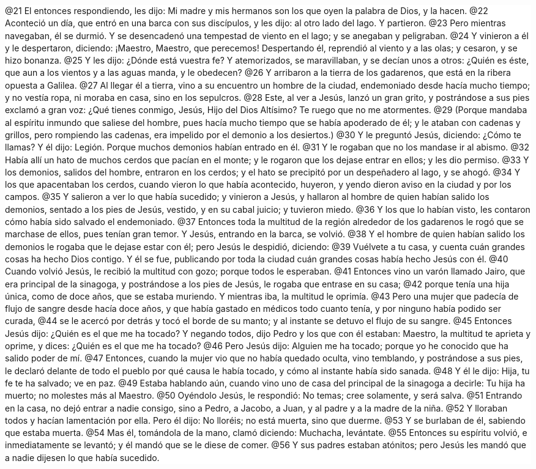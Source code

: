 @21 El entonces respondiendo, les dijo: Mi madre y mis hermanos son los que oyen la palabra de Dios, y la hacen. 
@22 Aconteció un día, que entró en una barca con sus discípulos, y les dijo: al otro lado del lago. Y partieron.
@23 Pero mientras navegaban, él se durmió. Y se desencadenó una tempestad de viento en el lago; y se anegaban y peligraban.
@24 Y vinieron a él y le despertaron, diciendo: ¡Maestro, Maestro, que perecemos! Despertando él, reprendió al viento y a las olas; y cesaron, y se hizo bonanza.
@25 Y les dijo: ¿Dónde está vuestra fe? Y atemorizados, se maravillaban, y se decían unos a otros: ¿Quién es éste, que aun a los vientos y a las aguas manda, y le obedecen?
@26 Y arribaron a la tierra de los gadarenos, que está en la ribera opuesta a Galilea.
@27 Al llegar él a tierra, vino a su encuentro un hombre de la ciudad, endemoniado desde hacía mucho tiempo; y no vestía ropa, ni moraba en casa, sino en los sepulcros.
@28 Este, al ver a Jesús, lanzó un gran grito, y postrándose a sus pies exclamó a gran voz: ¿Qué tienes conmigo, Jesús, Hijo del Dios Altísimo? Te ruego que no me atormentes.
@29 (Porque mandaba al espíritu inmundo que saliese del hombre, pues hacía mucho tiempo que se había apoderado de él; y le ataban con cadenas y grillos, pero rompiendo las cadenas, era impelido por el demonio a los desiertos.)
@30 Y le preguntó Jesús, diciendo: ¿Cómo te llamas? Y él dijo: Legión. Porque muchos demonios habían entrado en él.
@31 Y le rogaban que no los mandase ir al abismo.
@32 Había allí un hato de muchos cerdos que pacían en el monte; y le rogaron que los dejase entrar en ellos; y les dio permiso.
@33 Y los demonios, salidos del hombre, entraron en los cerdos; y el hato se precipitó por un despeñadero al lago, y se ahogó.
@34 Y los que apacentaban los cerdos, cuando vieron lo que había acontecido, huyeron, y yendo dieron aviso en la ciudad y por los campos.
@35 Y salieron a ver lo que había sucedido; y vinieron a Jesús, y hallaron al hombre de quien habían salido los demonios, sentado a los pies de Jesús, vestido, y en su cabal juicio; y tuvieron miedo.
@36 Y los que lo habían visto, les contaron cómo había sido salvado el endemoniado.
@37 Entonces toda la multitud de la región alrededor de los gadarenos le rogó que se marchase de ellos, pues tenían gran temor. Y Jesús, entrando en la barca, se volvió.
@38 Y el hombre de quien habían salido los demonios le rogaba que le dejase estar con él; pero Jesús le despidió, diciendo:
@39  Vuélvete a tu casa, y cuenta cuán grandes cosas ha hecho Dios contigo. Y él se fue, publicando por toda la ciudad cuán grandes cosas había hecho Jesús con él.
@40 Cuando volvió Jesús, le recibió la multitud con gozo; porque todos le esperaban.
@41 Entonces vino un varón llamado Jairo, que era principal de la sinagoga, y postrándose a los pies de Jesús, le rogaba que entrase en su casa;
@42 porque tenía una hija única, como de doce años, que se estaba muriendo. Y mientras iba, la multitud le oprimía.
@43 Pero una mujer que padecía de flujo de sangre desde hacía doce años, y que había gastado en médicos todo cuanto tenía, y por ninguno había podido ser curada,
@44 se le acercó por detrás y tocó el borde de su manto; y al instante se detuvo el flujo de su sangre.
@45 Entonces Jesús dijo: ¿Quién es el que me ha tocado? Y negando todos, dijo Pedro y los que con él estaban: Maestro, la multitud te aprieta y oprime, y dices: ¿Quién es el que me ha tocado?
@46 Pero Jesús dijo: Alguien me ha tocado; porque yo he conocido que ha salido poder de mí. 
@47 Entonces, cuando la mujer vio que no había quedado oculta, vino temblando, y postrándose a sus pies, le declaró delante de todo el pueblo por qué causa le había tocado, y cómo al instante había sido sanada.
@48 Y él le dijo: Hija, tu fe te ha salvado; ve en paz. 
@49 Estaba hablando aún, cuando vino uno de casa del principal de la sinagoga a decirle: Tu hija ha muerto; no molestes más al Maestro.
@50 Oyéndolo Jesús, le respondió: No temas; cree solamente, y será salva. 
@51 Entrando en la casa, no dejó entrar a nadie consigo, sino a Pedro, a Jacobo, a Juan, y al padre y a la madre de la niña.
@52 Y lloraban todos y hacían lamentación por ella. Pero él dijo: No lloréis; no está muerta, sino que duerme. 
@53 Y se burlaban de él, sabiendo que estaba muerta.
@54 Mas él, tomándola de la mano, clamó diciendo: Muchacha, levántate. 
@55 Entonces su espíritu volvió, e inmediatamente se levantó; y él mandó que se le diese de comer.
@56 Y sus padres estaban atónitos; pero Jesús les mandó que a nadie dijesen lo que había sucedido.
